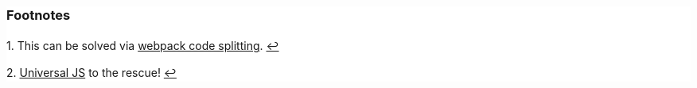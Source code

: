 ### Footnotes

<p id="fn1">1. This can be solved via <a href="https://webpack.js.org/guides/code-splitting/">webpack code splitting</a>. <a href="#ref1" title="Jump back to footnote 1 in the text.">↩</a></p>

<p id="fn2">2. <a href="https://medium.com/@mjackson/universal-javascript-4761051b7ae9">Universal JS</a> to the rescue! <a href="#ref2" title="Jump back to footnote 1 in the text.">↩</a></p>
